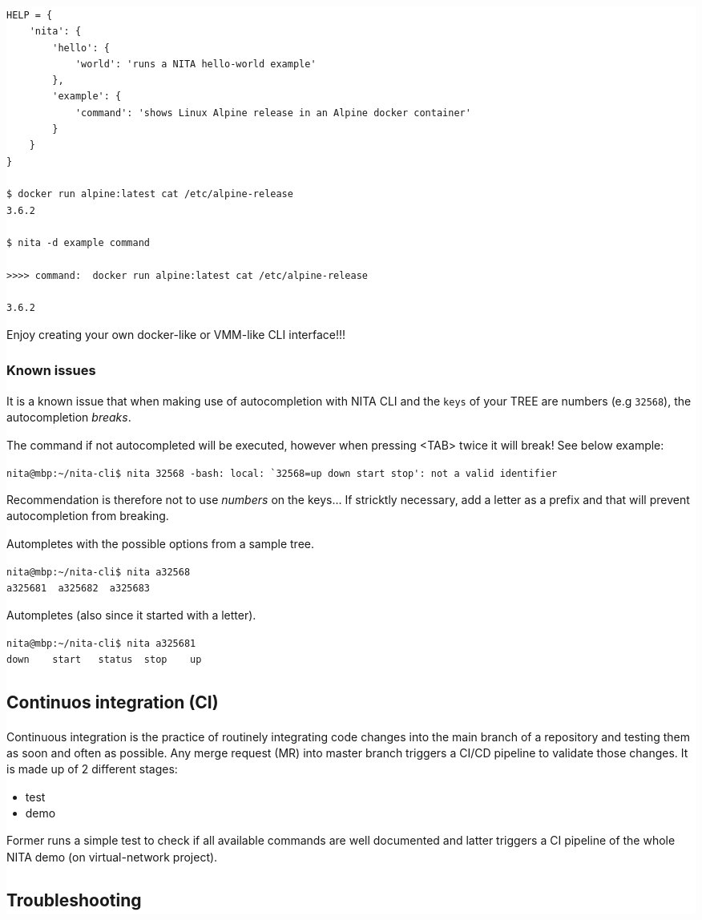     HELP = {
        'nita': {
            'hello': {
                'world': 'runs a NITA hello-world example'
            },
            'example': {
                'command': 'shows Linux Alpine release in an Alpine docker container'
            }
        }
    }

    $ docker run alpine:latest cat /etc/alpine-release
    3.6.2

    $ nita -d example command

    >>>> command:  docker run alpine:latest cat /etc/alpine-release

    3.6.2

Enjoy creating your own docker-like or VMM-like CLI interface!!!

### Known issues

It is a known issue that when making use of autocompletion with NITA CLI and the `keys` of your TREE are numbers (e.g `32568`), the autocompletion _breaks_. 

The command if not autocompleted will be executed, however when pressing \<TAB\> twice it will break! See below example:

    nita@mbp:~/nita-cli$ nita 32568 -bash: local: `32568=up down start stop': not a valid identifier

Recommendation is therefore not to use _numbers_ on the keys... If stricktly necessary, add a letter as a prefix and that will prevent autocompletion from breaking.

Autompletes with the possible options from a sample tree.

    nita@mbp:~/nita-cli$ nita a32568
    a325681  a325682  a325683

Autompletes (also since it started with a letter).

    nita@mbp:~/nita-cli$ nita a325681
    down    start   status  stop    up

## Continuos integration (CI)

Continuous integration is the practice of routinely integrating code changes into the main branch of a repository and testing them as soon and often as possible. Any merge request (MR) into master branch triggers a CI/CD pipeline to validate those changes. It is made up of 2 different stages:

- test
- demo

Former runs a simple test to check if all available commands are well documented and latter triggers a CI pipeline of the whole NITA demo (on virtual-network project). 

## Troubleshooting

